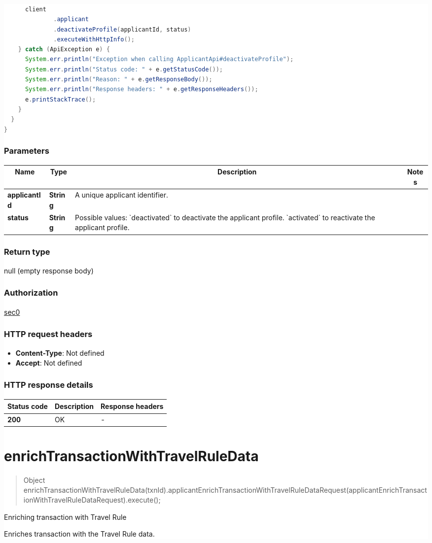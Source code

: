 ```java
      client
              .applicant
              .deactivateProfile(applicantId, status)
              .executeWithHttpInfo();
    } catch (ApiException e) {
      System.err.println("Exception when calling ApplicantApi#deactivateProfile");
      System.err.println("Status code: " + e.getStatusCode());
      System.err.println("Reason: " + e.getResponseBody());
      System.err.println("Response headers: " + e.getResponseHeaders());
      e.printStackTrace();
    }
  }
}

```

### Parameters

| Name | Type | Description  | Notes |
|------------- | ------------- | ------------- | -------------|
| **applicantId** | **String**| A unique applicant identifier. | |
| **status** | **String**| Possible values: &#x60;deactivated&#x60; to deactivate the applicant profile. &#x60;activated&#x60; to reactivate the applicant profile. | |

### Return type

null (empty response body)

### Authorization

[sec0](../README.md#sec0)

### HTTP request headers

 - **Content-Type**: Not defined
 - **Accept**: Not defined

### HTTP response details
| Status code | Description | Response headers |
|-------------|-------------|------------------|
| **200** | OK |  -  |

<a name="enrichTransactionWithTravelRuleData"></a>
# **enrichTransactionWithTravelRuleData**
> Object enrichTransactionWithTravelRuleData(txnId).applicantEnrichTransactionWithTravelRuleDataRequest(applicantEnrichTransactionWithTravelRuleDataRequest).execute();

Enriching transaction with Travel Rule

Enriches transaction with the Travel Rule data.
